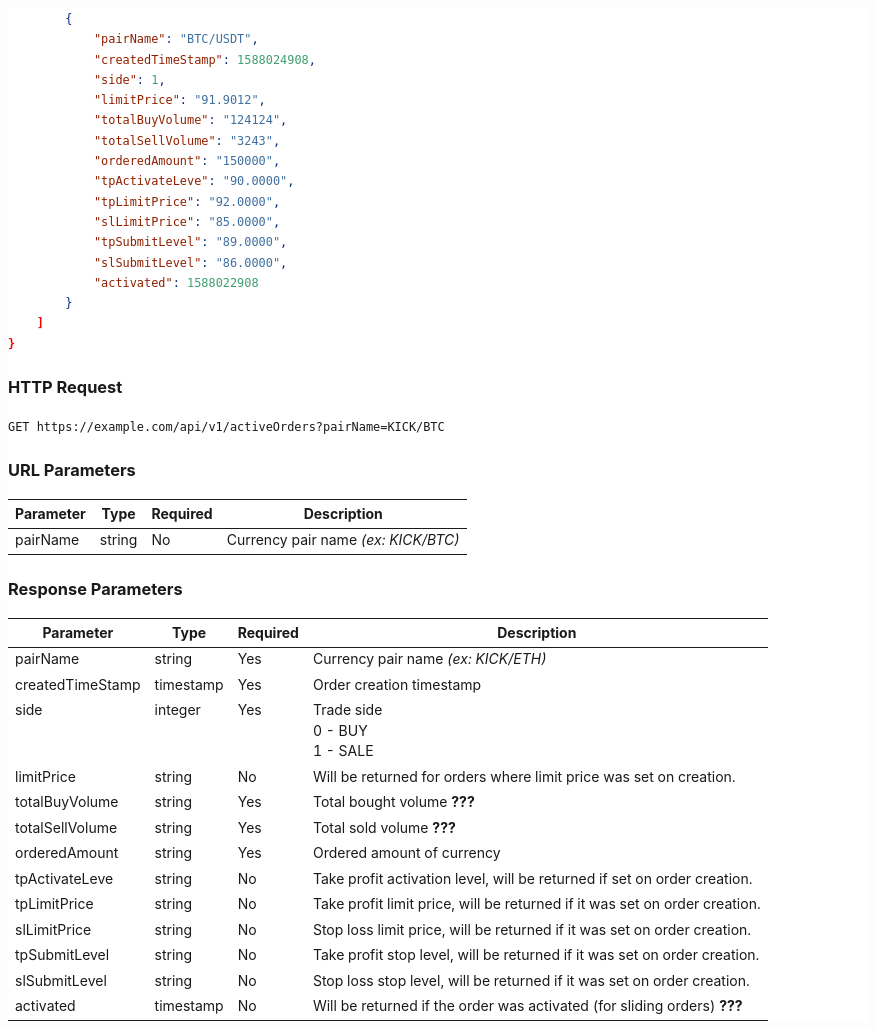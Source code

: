 ```json
		{
			"pairName": "BTC/USDT",
			"createdTimeStamp": 1588024908,
			"side": 1,
			"limitPrice": "91.9012",
			"totalBuyVolume": "124124",
			"totalSellVolume": "3243",
			"orderedAmount": "150000",
			"tpActivateLeve": "90.0000",
			"tpLimitPrice": "92.0000",
			"slLimitPrice": "85.0000",
			"tpSubmitLevel": "89.0000",
			"slSubmitLevel": "86.0000",
			"activated": 1588022908
		}
	]
}
```

### HTTP Request

`GET https://example.com/api/v1/activeOrders?pairName=KICK/BTC`

### URL Parameters

Parameter | Type | Required | Description
--------- | ----------- | ----------- | -----------
pairName | string | No | Currency pair name *(ex: KICK/BTC)*


### Response Parameters
Parameter | Type | Required | Description
--------- | ----------- | ----------- | -----------
pairName | string | Yes | Currency pair name *(ex: KICK/ETH)*
createdTimeStamp | timestamp | Yes | Order creation timestamp
side | integer | Yes | Trade side <br/> 0 - BUY <br/>1 - SALE
limitPrice | string | No | Will be returned for orders where limit price was set on creation.
totalBuyVolume | string | Yes | Total bought volume **???**
totalSellVolume | string | Yes | Total sold volume **???**
orderedAmount | string | Yes | Ordered amount of currency
tpActivateLeve | string | No | Take profit activation level, will be returned if set on order creation.
tpLimitPrice | string | No | Take profit limit price, will be returned if it was set on order creation.
slLimitPrice | string | No | Stop loss limit price, will be returned if it was set on order creation.
tpSubmitLevel | string | No | Take profit stop level, will be returned if it was set on order creation.
slSubmitLevel | string | No | Stop loss stop level, will be returned if it was set on order creation.
activated | timestamp | No | Will be returned if the order was activated (for sliding orders) **???**
